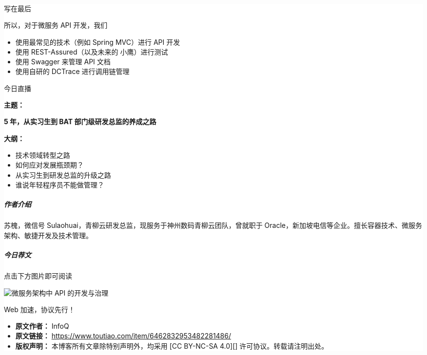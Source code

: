 写在最后

所以，对于微服务 API 开发，我们

 *  使用最常见的技术（例如 Spring MVC）进行 API 开发
 *  使用 REST-Assured（以及未来的 小鹰）进行测试
 *  使用 Swagger 来管理 API 文档
 *  使用自研的 DCTrace 进行调用链管理

今日直播

**主题：**

**5 年，从实习生到 BAT 部门级研发总监的养成之路**

**大纲：**

 *  技术领域转型之路
 *  如何应对发展瓶颈期？
 *  从实习生到研发总监的升级之路
 *  谁说年轻程序员不能做管理？

##### 作者介绍 #####

苏槐，微信号 Sulaohuai，青柳云研发总监，现服务于神州数码青柳云团队，曾就职于 Oracle，新加坡电信等企业。擅长容器技术、微服务架构、敏捷开发及技术管理。

##### 今日荐文 #####

点击下方图片即可阅读

![微服务架构中 API 的开发与治理][API 11]

Web 加速，协议先行！


[API]: /pro/os/crawler/ZNNI-ZA7F-EIRA.jpg
[API 1]: /pro/os/crawler/FIAJ-ZAAA-FIQB.jpg
[API 2]: /pro/os/crawler/AJAM-FQM6-FJ7N.jpg
[API 3]: /pro/os/crawler/IAFJ-2YYY-NYBJ.jpg
[API 4]: /pro/os/crawler/IJ63-IFYA-IRYF.jpg
[API 5]: /pro/os/crawler/7NZU-VFUY-RVNF.jpg
[API 6]: /pro/os/crawler/RMUB-BUAE-UNAR.jpg
[API 7]: /pro/os/crawler/AJMQ-IUFA-MMMM.jpg
[API 8]: /pro/os/crawler/67ZB-BUZY-UFEQ.jpg
[API 9]: /pro/os/crawler/B3Y6-BQFE-2IF3.jpg
[API 10]: /pro/os/crawler/ARMV-MU73-6VNA.jpg
[API 11]: /pro/os/crawler/NMIZ-EEAI-RZAA.jpg
 *  **原文作者：** InfoQ
 *  **原文链接：** https://www.toutiao.com/item/6462832953482281486/
 *  **版权声明：** 本博客所有文章除特别声明外，均采用 [CC BY-NC-SA 4.0][] 许可协议。转载请注明出处。